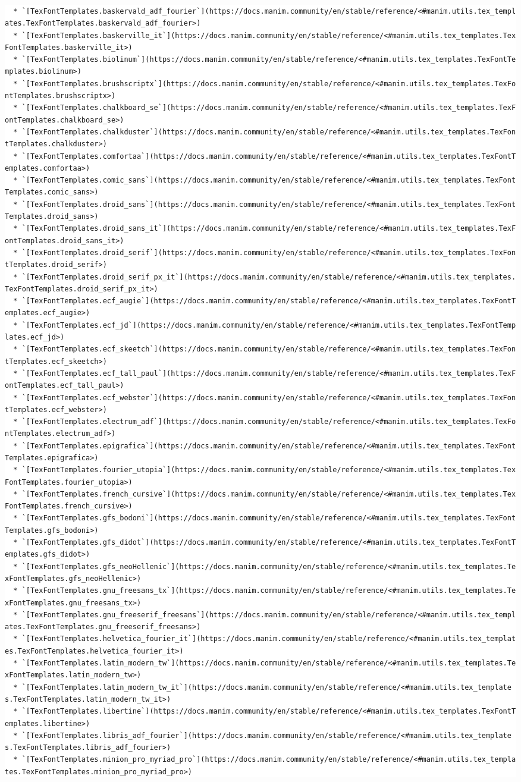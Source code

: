       * `[TexFontTemplates.baskervald_adf_fourier`](https://docs.manim.community/en/stable/reference/<#manim.utils.tex_templates.TexFontTemplates.baskervald_adf_fourier>)
      * `[TexFontTemplates.baskerville_it`](https://docs.manim.community/en/stable/reference/<#manim.utils.tex_templates.TexFontTemplates.baskerville_it>)
      * `[TexFontTemplates.biolinum`](https://docs.manim.community/en/stable/reference/<#manim.utils.tex_templates.TexFontTemplates.biolinum>)
      * `[TexFontTemplates.brushscriptx`](https://docs.manim.community/en/stable/reference/<#manim.utils.tex_templates.TexFontTemplates.brushscriptx>)
      * `[TexFontTemplates.chalkboard_se`](https://docs.manim.community/en/stable/reference/<#manim.utils.tex_templates.TexFontTemplates.chalkboard_se>)
      * `[TexFontTemplates.chalkduster`](https://docs.manim.community/en/stable/reference/<#manim.utils.tex_templates.TexFontTemplates.chalkduster>)
      * `[TexFontTemplates.comfortaa`](https://docs.manim.community/en/stable/reference/<#manim.utils.tex_templates.TexFontTemplates.comfortaa>)
      * `[TexFontTemplates.comic_sans`](https://docs.manim.community/en/stable/reference/<#manim.utils.tex_templates.TexFontTemplates.comic_sans>)
      * `[TexFontTemplates.droid_sans`](https://docs.manim.community/en/stable/reference/<#manim.utils.tex_templates.TexFontTemplates.droid_sans>)
      * `[TexFontTemplates.droid_sans_it`](https://docs.manim.community/en/stable/reference/<#manim.utils.tex_templates.TexFontTemplates.droid_sans_it>)
      * `[TexFontTemplates.droid_serif`](https://docs.manim.community/en/stable/reference/<#manim.utils.tex_templates.TexFontTemplates.droid_serif>)
      * `[TexFontTemplates.droid_serif_px_it`](https://docs.manim.community/en/stable/reference/<#manim.utils.tex_templates.TexFontTemplates.droid_serif_px_it>)
      * `[TexFontTemplates.ecf_augie`](https://docs.manim.community/en/stable/reference/<#manim.utils.tex_templates.TexFontTemplates.ecf_augie>)
      * `[TexFontTemplates.ecf_jd`](https://docs.manim.community/en/stable/reference/<#manim.utils.tex_templates.TexFontTemplates.ecf_jd>)
      * `[TexFontTemplates.ecf_skeetch`](https://docs.manim.community/en/stable/reference/<#manim.utils.tex_templates.TexFontTemplates.ecf_skeetch>)
      * `[TexFontTemplates.ecf_tall_paul`](https://docs.manim.community/en/stable/reference/<#manim.utils.tex_templates.TexFontTemplates.ecf_tall_paul>)
      * `[TexFontTemplates.ecf_webster`](https://docs.manim.community/en/stable/reference/<#manim.utils.tex_templates.TexFontTemplates.ecf_webster>)
      * `[TexFontTemplates.electrum_adf`](https://docs.manim.community/en/stable/reference/<#manim.utils.tex_templates.TexFontTemplates.electrum_adf>)
      * `[TexFontTemplates.epigrafica`](https://docs.manim.community/en/stable/reference/<#manim.utils.tex_templates.TexFontTemplates.epigrafica>)
      * `[TexFontTemplates.fourier_utopia`](https://docs.manim.community/en/stable/reference/<#manim.utils.tex_templates.TexFontTemplates.fourier_utopia>)
      * `[TexFontTemplates.french_cursive`](https://docs.manim.community/en/stable/reference/<#manim.utils.tex_templates.TexFontTemplates.french_cursive>)
      * `[TexFontTemplates.gfs_bodoni`](https://docs.manim.community/en/stable/reference/<#manim.utils.tex_templates.TexFontTemplates.gfs_bodoni>)
      * `[TexFontTemplates.gfs_didot`](https://docs.manim.community/en/stable/reference/<#manim.utils.tex_templates.TexFontTemplates.gfs_didot>)
      * `[TexFontTemplates.gfs_neoHellenic`](https://docs.manim.community/en/stable/reference/<#manim.utils.tex_templates.TexFontTemplates.gfs_neoHellenic>)
      * `[TexFontTemplates.gnu_freesans_tx`](https://docs.manim.community/en/stable/reference/<#manim.utils.tex_templates.TexFontTemplates.gnu_freesans_tx>)
      * `[TexFontTemplates.gnu_freeserif_freesans`](https://docs.manim.community/en/stable/reference/<#manim.utils.tex_templates.TexFontTemplates.gnu_freeserif_freesans>)
      * `[TexFontTemplates.helvetica_fourier_it`](https://docs.manim.community/en/stable/reference/<#manim.utils.tex_templates.TexFontTemplates.helvetica_fourier_it>)
      * `[TexFontTemplates.latin_modern_tw`](https://docs.manim.community/en/stable/reference/<#manim.utils.tex_templates.TexFontTemplates.latin_modern_tw>)
      * `[TexFontTemplates.latin_modern_tw_it`](https://docs.manim.community/en/stable/reference/<#manim.utils.tex_templates.TexFontTemplates.latin_modern_tw_it>)
      * `[TexFontTemplates.libertine`](https://docs.manim.community/en/stable/reference/<#manim.utils.tex_templates.TexFontTemplates.libertine>)
      * `[TexFontTemplates.libris_adf_fourier`](https://docs.manim.community/en/stable/reference/<#manim.utils.tex_templates.TexFontTemplates.libris_adf_fourier>)
      * `[TexFontTemplates.minion_pro_myriad_pro`](https://docs.manim.community/en/stable/reference/<#manim.utils.tex_templates.TexFontTemplates.minion_pro_myriad_pro>)